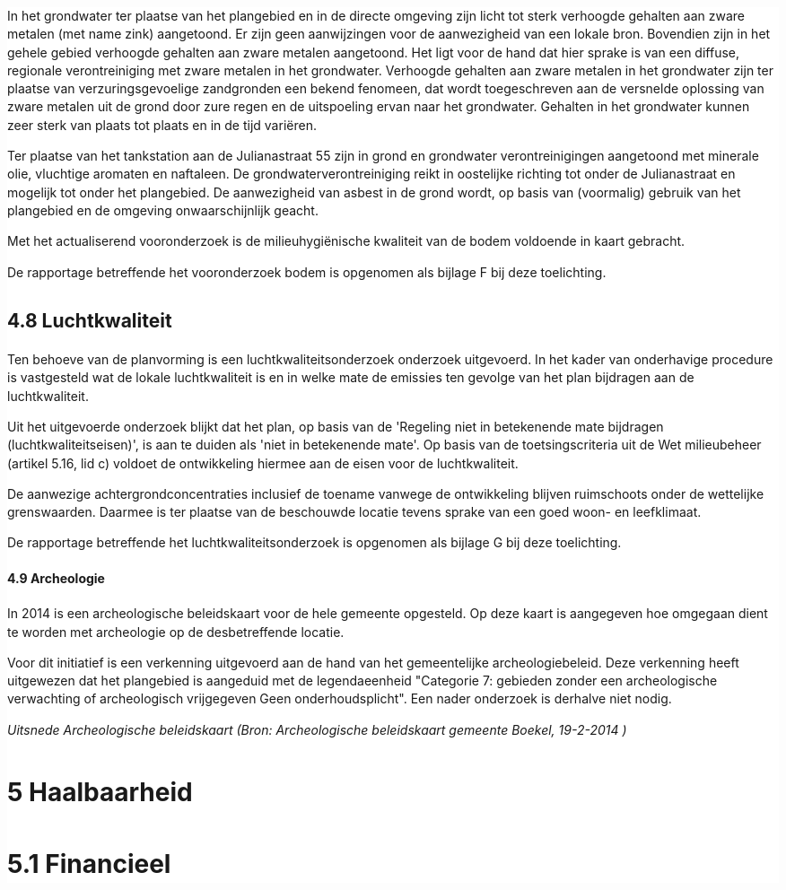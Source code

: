 In het grondwater ter plaatse van het plangebied en in de directe omgeving zijn licht tot sterk verhoogde gehalten aan zware metalen (met name zink) aangetoond. Er zijn geen aanwijzingen voor de aanwezigheid van een lokale bron. Bovendien zijn in het gehele gebied verhoogde gehalten aan zware metalen aangetoond. Het ligt voor de hand dat hier sprake is van een diffuse, regionale verontreiniging met zware metalen in het grondwater. Verhoogde gehalten aan zware metalen in het grondwater zijn ter plaatse van verzuringsgevoelige zandgronden een bekend fenomeen, dat wordt toegeschreven aan de versnelde oplossing van zware metalen uit de grond door zure regen en de uitspoeling ervan naar het grondwater. Gehalten in het grondwater kunnen zeer sterk van plaats tot plaats en in de tijd variëren.

Ter plaatse van het tankstation aan de Julianastraat 55 zijn in grond en grondwater verontreinigingen aangetoond met minerale olie, vluchtige aromaten en naftaleen. De grondwaterverontreiniging reikt in oostelijke richting tot onder de Julianastraat en mogelijk tot onder het plangebied. De aanwezigheid van asbest in de grond wordt, op basis van (voormalig) gebruik van het plangebied en de omgeving onwaarschijnlijk geacht.

Met het actualiserend vooronderzoek is de milieuhygiënische kwaliteit van de bodem voldoende in kaart gebracht.

De rapportage betreffende het vooronderzoek bodem is opgenomen als bijlage F bij deze toelichting.

## <span id="page-33-0"></span>**4.8 Luchtkwaliteit**

Ten behoeve van de planvorming is een luchtkwaliteitsonderzoek onderzoek uitgevoerd. In het kader van onderhavige procedure is vastgesteld wat de lokale luchtkwaliteit is en in welke mate de emissies ten gevolge van het plan bijdragen aan de luchtkwaliteit.

Uit het uitgevoerde onderzoek blijkt dat het plan, op basis van de 'Regeling niet in betekenende mate bijdragen (luchtkwaliteitseisen)', is aan te duiden als 'niet in betekenende mate'. Op basis van de toetsingscriteria uit de Wet milieubeheer (artikel 5.16, lid c) voldoet de ontwikkeling hiermee aan de eisen voor de luchtkwaliteit.

De aanwezige achtergrondconcentraties inclusief de toename vanwege de ontwikkeling blijven ruimschoots onder de wettelijke grenswaarden. Daarmee is ter plaatse van de beschouwde locatie tevens sprake van een goed woon- en leefklimaat.

De rapportage betreffende het luchtkwaliteitsonderzoek is opgenomen als bijlage G bij deze toelichting.

#### <span id="page-33-1"></span>**4.9 Archeologie**

In 2014 is een archeologische beleidskaart voor de hele gemeente opgesteld. Op deze kaart is aangegeven hoe omgegaan dient te worden met archeologie op de desbetreffende locatie.

Voor dit initiatief is een verkenning uitgevoerd aan de hand van het gemeentelijke archeologiebeleid. Deze verkenning heeft uitgewezen dat het plangebied is aangeduid met de legendaeenheid "Categorie 7: gebieden zonder een archeologische verwachting of archeologisch vrijgegeven Geen onderhoudsplicht". Een nader onderzoek is derhalve niet nodig.

*Uitsnede Archeologische beleidskaart (Bron: Archeologische beleidskaart gemeente Boekel, 19-2-2014 )*

# <span id="page-34-0"></span>**5 Haalbaarheid**

# <span id="page-34-1"></span>**5.1 Financieel**
